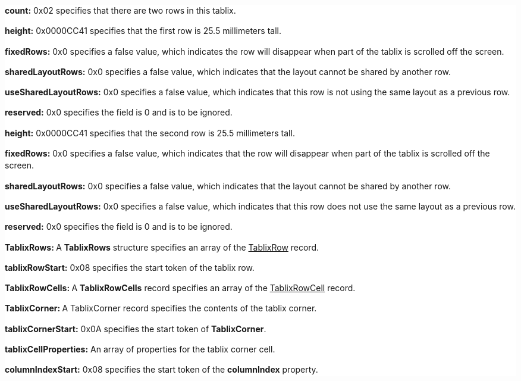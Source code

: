 <p><b>count:</b> 0x02 specifies that there are two rows
in this tablix.</p>

<p><b>height:</b> 0x0000CC41 specifies that the first
row is 25.5 millimeters tall.</p>

<p><b>fixedRows:</b> 0x0 specifies a false value, which
indicates the row will disappear when part of the tablix is scrolled off the
screen.</p>

<p><b>sharedLayoutRows:</b> 0x0 specifies a false value,
which indicates that the layout cannot be shared by another row.</p>

<p><b>useSharedLayoutRows:</b> 0x0 specifies a false
value, which indicates that this row is not using the same layout as a previous
row.</p>

<p><b>reserved:</b> 0x0 specifies the field is 0 and is
to be ignored.</p>

<p><b>height:</b> 0x0000CC41 specifies that the second
row is 25.5 millimeters tall.</p>

<p><b>fixedRows:</b> 0x0 specifies a false value, which
indicates that the row will disappear when part of the tablix is scrolled off
the screen.</p>

<p><b>sharedLayoutRows:</b> 0x0 specifies a false value,
which indicates that the layout cannot be shared by another row.</p>

<p><b>useSharedLayoutRows:</b> 0x0 specifies a false
value, which indicates that this row does not use the same layout as a previous
row.</p>

<p><b>reserved:</b> 0x0 specifies the field is 0 and is
to be ignored.</p>

<p><b>TablixRows: </b>A <b>TablixRows</b> structure
specifies an array of the <a href="9b230ba7-40dc-435e-a158-c9eeb01a029a.htm">TablixRow</a>
record. </p>

<p><b>tablixRowStart:</b> 0x08 specifies the start token
of the tablix row.</p>

<p><b>TablixRowCells: </b>A <b>TablixRowCells</b> record
specifies an array of the <a href="af45cd67-6607-47a5-bfb8-2cc745249c42.htm">TablixRowCell</a>
record.</p>

<p><b>TablixCorner: </b>A TablixCorner record specifies
the contents of the tablix corner.</p>

<p><b>tablixCornerStart:</b> 0x0A specifies the start
token of <b>TablixCorner</b>.</p>

<p><b>tablixCellProperties:</b> An array of properties
for the tablix corner cell.</p>

<p><b>columnIndexStart:</b> 0x08 specifies the start
token of the <b>columnIndex</b> property.</p>
